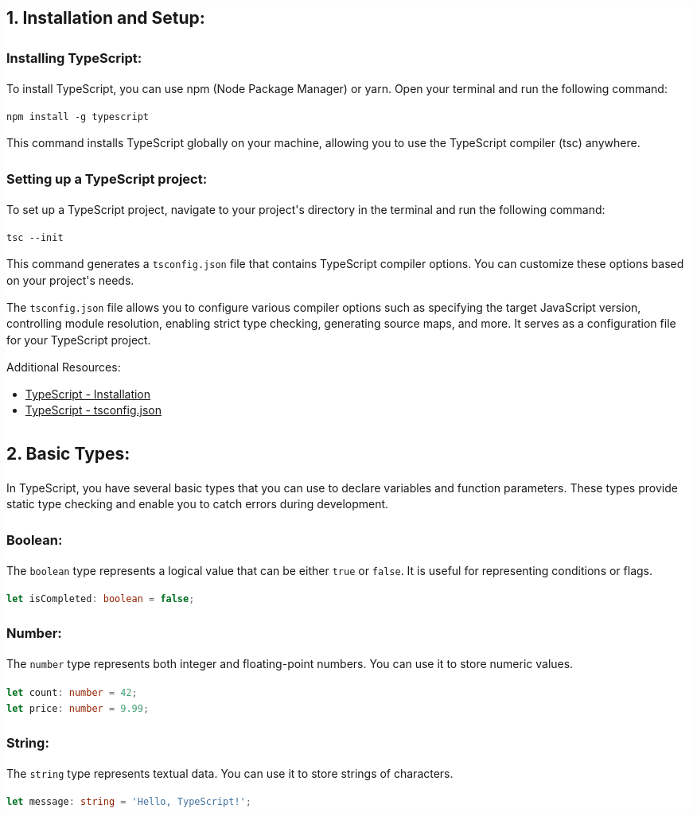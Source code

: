 ## 1. Installation and Setup:

### Installing TypeScript:
To install TypeScript, you can use npm (Node Package Manager) or yarn. Open your terminal and run the following command:
```
npm install -g typescript
```
This command installs TypeScript globally on your machine, allowing you to use the TypeScript compiler (tsc) anywhere.

### Setting up a TypeScript project:
To set up a TypeScript project, navigate to your project's directory in the terminal and run the following command:
```
tsc --init
```
This command generates a `tsconfig.json` file that contains TypeScript compiler options. You can customize these options based on your project's needs.

The `tsconfig.json` file allows you to configure various compiler options such as specifying the target JavaScript version, controlling module resolution, enabling strict type checking, generating source maps, and more. It serves as a configuration file for your TypeScript project.

Additional Resources:
- [TypeScript - Installation](https://www.typescriptlang.org/docs/handbook/typescript-tooling-in-5-minutes.html#installation)
- [TypeScript - tsconfig.json](https://www.typescriptlang.org/docs/handbook/tsconfig-json.html)


## 2. Basic Types:
In TypeScript, you have several basic types that you can use to declare variables and function parameters. These types provide static type checking and enable you to catch errors during development.

### Boolean:
The `boolean` type represents a logical value that can be either `true` or `false`. It is useful for representing conditions or flags.
```typescript
let isCompleted: boolean = false;
```

### Number:
The `number` type represents both integer and floating-point numbers. You can use it to store numeric values.
```typescript
let count: number = 42;
let price: number = 9.99;
```

### String:
The `string` type represents textual data. You can use it to store strings of characters.
```typescript
let message: string = 'Hello, TypeScript!';
```
